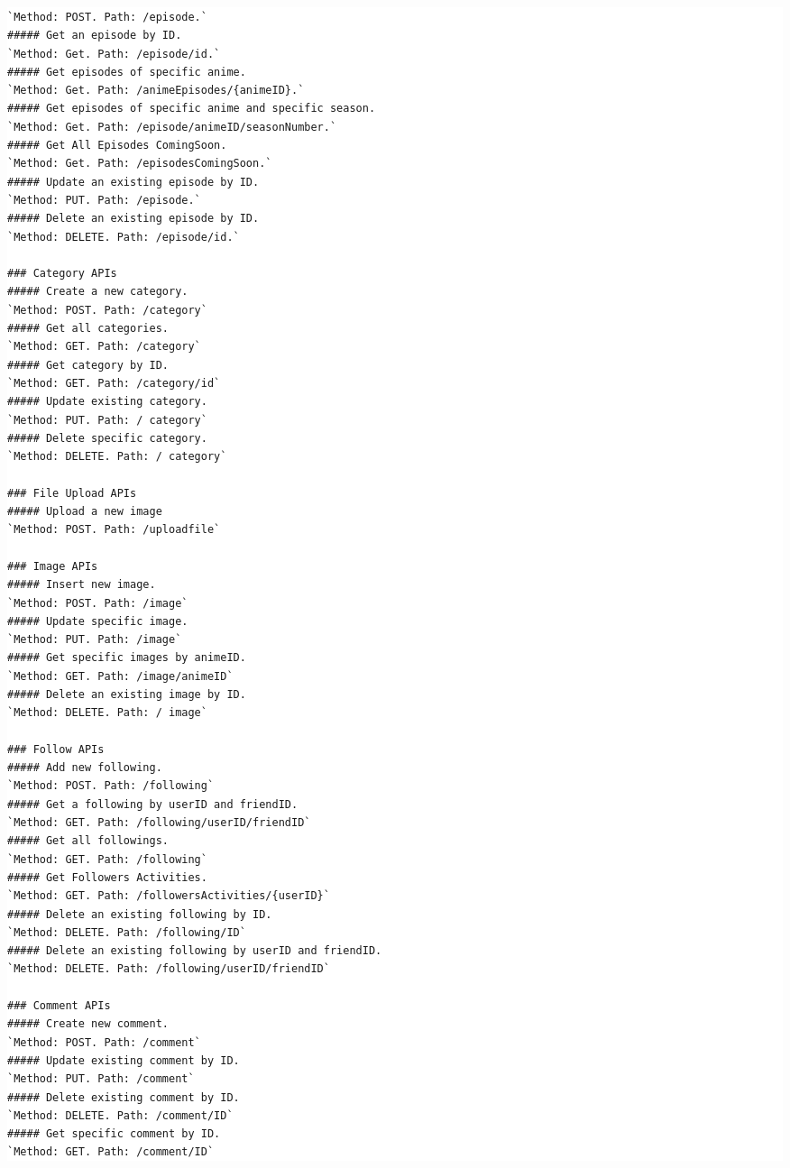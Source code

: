 ```
`Method: POST. Path: /episode.`
##### Get an episode by ID.
`Method: Get. Path: /episode/id.`
##### Get episodes of specific anime.
`Method: Get. Path: /animeEpisodes/{animeID}.`
##### Get episodes of specific anime and specific season.
`Method: Get. Path: /episode/animeID/seasonNumber.`
##### Get All Episodes ComingSoon.
`Method: Get. Path: /episodesComingSoon.`
##### Update an existing episode by ID.
`Method: PUT. Path: /episode.`
##### Delete an existing episode by ID.
`Method: DELETE. Path: /episode/id.`

### Category APIs
##### Create a new category. 
`Method: POST. Path: /category`
##### Get all categories. 
`Method: GET. Path: /category`
##### Get category by ID. 
`Method: GET. Path: /category/id`
##### Update existing category. 
`Method: PUT. Path: / category`
##### Delete specific category. 
`Method: DELETE. Path: / category`

### File Upload APIs
##### Upload a new image
`Method: POST. Path: /uploadfile`

### Image APIs
##### Insert new image. 
`Method: POST. Path: /image`
##### Update specific image. 
`Method: PUT. Path: /image`
##### Get specific images by animeID. 
`Method: GET. Path: /image/animeID`
##### Delete an existing image by ID. 
`Method: DELETE. Path: / image`

### Follow APIs
##### Add new following. 
`Method: POST. Path: /following`
##### Get a following by userID and friendID. 
`Method: GET. Path: /following/userID/friendID`
##### Get all followings. 
`Method: GET. Path: /following`
##### Get Followers Activities. 
`Method: GET. Path: /followersActivities/{userID}`
##### Delete an existing following by ID.
`Method: DELETE. Path: /following/ID`
##### Delete an existing following by userID and friendID.
`Method: DELETE. Path: /following/userID/friendID`

### Comment APIs
##### Create new comment. 
`Method: POST. Path: /comment`
##### Update existing comment by ID. 
`Method: PUT. Path: /comment`
##### Delete existing comment by ID. 
`Method: DELETE. Path: /comment/ID`
##### Get specific comment by ID. 
`Method: GET. Path: /comment/ID`
```